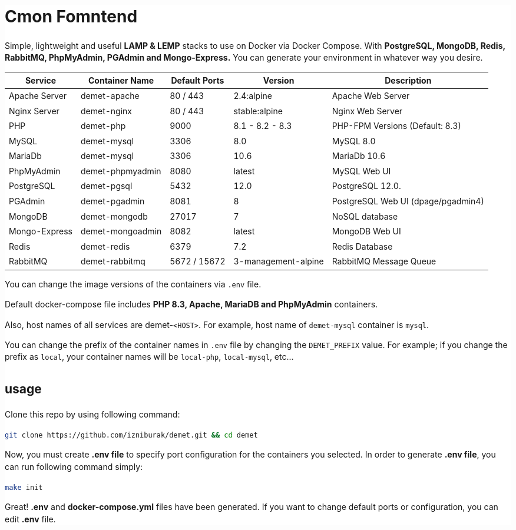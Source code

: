 # Cmon Fomntend

Simple, lightweight and useful **LAMP & LEMP** stacks to use on Docker via Docker Compose. With **PostgreSQL, MongoDB, Redis, RabbitMQ, PhpMyAdmin, PGAdmin and Mongo-Express.** You can generate your environment in whatever way you desire.

| Service       | Container Name   | Default Ports | Version       | Description                      |
|---------------|------------------|---------------|---------------|----------------------------------|
| Apache Server | demet-apache     | 80 / 443      | 2.4:alpine    | Apache Web Server                |
| Nginx Server  | demet-nginx      | 80 / 443      | stable:alpine | Nginx Web Server                 |
| PHP           | demet-php        | 9000          | 8.1 - 8.2 - 8.3 | PHP-FPM Versions (Default: 8.3)       |
| MySQL         | demet-mysql      | 3306          | 8.0           | MySQL 8.0       |
| MariaDb         | demet-mysql      | 3306          | 10.6           | MariaDb 10.6       |
| PhpMyAdmin    | demet-phpmyadmin | 8080          | latest        | MySQL Web UI                     |
| PostgreSQL    | demet-pgsql      | 5432          | 12.0          | PostgreSQL 12.0. |
| PGAdmin       | demet-pgadmin    | 8081          | 8        | PostgreSQL Web UI (dpage/pgadmin4)               |
| MongoDB       | demet-mongodb    | 27017         | 7        | NoSQL database                   |
| Mongo-Express | demet-mongoadmin | 8082          | latest        | MongoDB Web UI                   |
| Redis         | demet-redis      | 6379          | 7.2           | Redis Database                   |
| RabbitMQ      | demet-rabbitmq   | 5672 / 15672  | 3-management-alpine  | RabbitMQ Message Queue           |

You can change the image versions of the containers via `.env` file.

Default docker-compose file includes **PHP 8.3, Apache, MariaDB and PhpMyAdmin** containers.

Also, host names of all services are demet-`<HOST>`. For example, host name of `demet-mysql` container is `mysql`.

You can change the prefix of the container names in `.env` file by changing the `DEMET_PREFIX` value. For example; if you change the prefix as `local`, your container names will be `local-php`, `local-mysql`, etc...

## usage
Clone this repo by using following command:
```bash
git clone https://github.com/izniburak/demet.git && cd demet
```
Now, you must create **.env file** to specify port configuration for the containers you selected. In order to generate **.env file**, you can run following command simply:
```bash
make init
```
Great! **.env** and **docker-compose.yml** files have been generated.
If you want to change default ports or configuration,
you can edit **.env** file.
